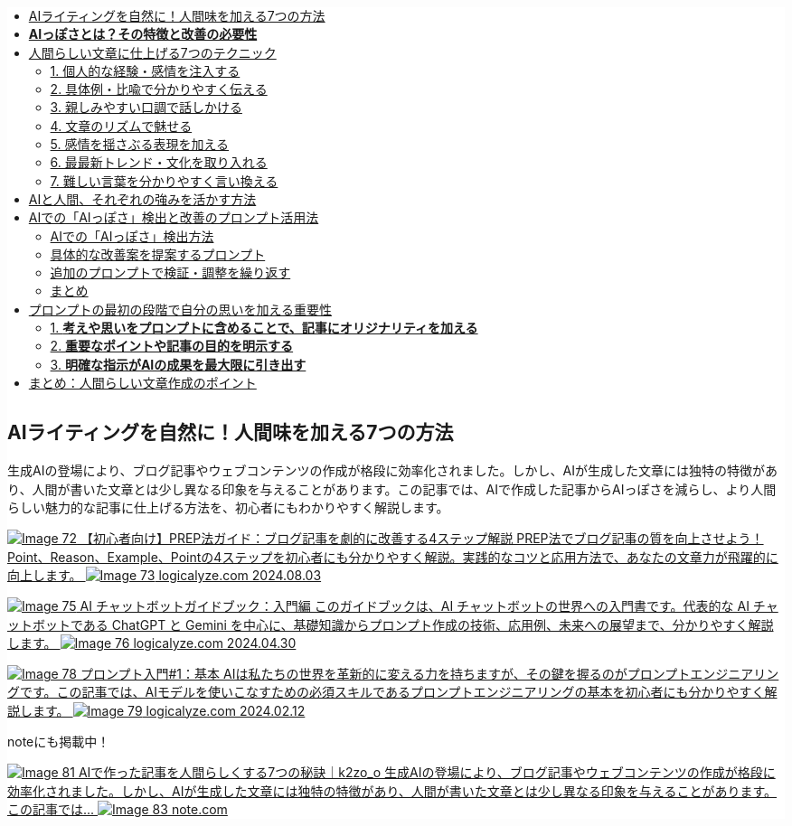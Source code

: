 *   [AIライティングを自然に！人間味を加える7つの方法](https://logicalyze.com/humanizing-ai-articles/#toc1)
*   [**AIっぽさとは？その特徴と改善の必要性**](https://logicalyze.com/humanizing-ai-articles/#toc2)
*   [人間らしい文章に仕上げる7つのテクニック](https://logicalyze.com/humanizing-ai-articles/#toc3)
    *   [1\. 個人的な経験・感情を注入する](https://logicalyze.com/humanizing-ai-articles/#toc4)
    *   [2\. 具体例・比喩で分かりやすく伝える](https://logicalyze.com/humanizing-ai-articles/#toc5)
    *   [3\. 親しみやすい口調で話しかける](https://logicalyze.com/humanizing-ai-articles/#toc6)
    *   [4\. 文章のリズムで魅せる](https://logicalyze.com/humanizing-ai-articles/#toc7)
    *   [5\. 感情を揺さぶる表現を加える](https://logicalyze.com/humanizing-ai-articles/#toc8)
    *   [6\. 最最新トレンド・文化を取り入れる](https://logicalyze.com/humanizing-ai-articles/#toc9)
    *   [7\. 難しい言葉を分かりやすく言い換える](https://logicalyze.com/humanizing-ai-articles/#toc10)
*   [AIと人間、それぞれの強みを活かす方法](https://logicalyze.com/humanizing-ai-articles/#toc11)
*   [AIでの「AIっぽさ」検出と改善のプロンプト活用法](https://logicalyze.com/humanizing-ai-articles/#toc12)
    *   [AIでの「AIっぽさ」検出方法](https://logicalyze.com/humanizing-ai-articles/#toc13)
    *   [具体的な改善案を提案するプロンプト](https://logicalyze.com/humanizing-ai-articles/#toc14)
    *   [追加のプロンプトで検証・調整を繰り返す](https://logicalyze.com/humanizing-ai-articles/#toc15)
    *   [まとめ](https://logicalyze.com/humanizing-ai-articles/#toc16)
*   [プロンプトの最初の段階で自分の思いを加える重要性](https://logicalyze.com/humanizing-ai-articles/#toc17)
    *   [1\. **考えや思いをプロンプトに含めることで、記事にオリジナリティを加える**](https://logicalyze.com/humanizing-ai-articles/#toc18)
    *   [2\. **重要なポイントや記事の目的を明示する**](https://logicalyze.com/humanizing-ai-articles/#toc19)
    *   [3\. **明確な指示がAIの成果を最大限に引き出す**](https://logicalyze.com/humanizing-ai-articles/#toc20)
*   [まとめ：人間らしい文章作成のポイント](https://logicalyze.com/humanizing-ai-articles/#toc21)

AIライティングを自然に！人間味を加える7つの方法
-------------------------

生成AIの登場により、ブログ記事やウェブコンテンツの作成が格段に効率化されました。しかし、AIが生成した文章には独特の特徴があり、人間が書いた文章とは少し異なる印象を与えることがあります。この記事では、AIで作成した記事からAIっぽさを減らし、より人間らしい魅力的な記事に仕上げる方法を、初心者にもわかりやすく解説します。

[![Image 72](https://logicalyze.com/wp/wp-content/uploads/2024/08/d-brep1-320x180.webp) 【初心者向け】PREP法ガイド：ブログ記事を劇的に改善する4ステップ解説 PREP法でブログ記事の質を向上させよう！Point、Reason、Example、Pointの4ステップを初心者にも分かりやすく解説。実践的なコツと応用方法で、あなたの文章力が飛躍的に向上します。 ![Image 73](https://www.google.com/s2/favicons?domain=https://logicalyze.com) logicalyze.com 2024.08.03](https://logicalyze.com/prep-style/ "【初心者向け】PREP法ガイド：ブログ記事を劇的に改善する4ステップ解説")

[![Image 75](https://logicalyze.com/wp/wp-content/uploads/2024/04/chatgpt-and-gemini-320x180.webp) AI チャットボットガイドブック：入門編 このガイドブックは、AI チャットボットの世界への入門書です。代表的な AI チャットボットである ChatGPT と Gemini を中心に、基礎知識からプロンプト作成の技術、応用例、未来への展望まで、分かりやすく解説します。 ![Image 76](https://www.google.com/s2/favicons?domain=https://logicalyze.com) logicalyze.com 2024.04.30](https://logicalyze.com/chatbot-guide/ "AI チャットボットガイドブック：入門編")

[![Image 78](https://logicalyze.com/wp/wp-content/uploads/2024/01/pc-man-320x180.png) プロンプト入門#1：基本 AIは私たちの世界を革新的に変える力を持ちますが、その鍵を握るのがプロンプトエンジニアリングです。この記事では、AIモデルを使いこなすための必須スキルであるプロンプトエンジニアリングの基本を初心者にも分かりやすく解説します。 ![Image 79](https://www.google.com/s2/favicons?domain=https://logicalyze.com) logicalyze.com 2024.02.12](https://logicalyze.com/prompt-beginners-guide-1/ "プロンプト入門#1：基本")

noteにも掲載中！

[![Image 81](https://assets.st-note.com/production/uploads/images/158571736/rectangle_large_type_2_4dad4d80fc43fbda32f5ffbbd4730eb4.png?fit=bounds&quality=85&width=1280) AIで作った記事を人間らしくする7つの秘訣｜k2zo\_o 生成AIの登場により、ブログ記事やウェブコンテンツの作成が格段に効率化されました。しかし、AIが生成した文章には独特の特徴があり、人間が書いた文章とは少し異なる印象を与えることがあります。この記事では... ![Image 83](https://www.google.com/s2/favicons?domain=https://note.com/k2zo_o/n/nce5624a8199e) note.com](https://note.com/k2zo_o/n/nce5624a8199e "AIで作った記事を人間らしくする7つの秘訣｜k2zo_o")
